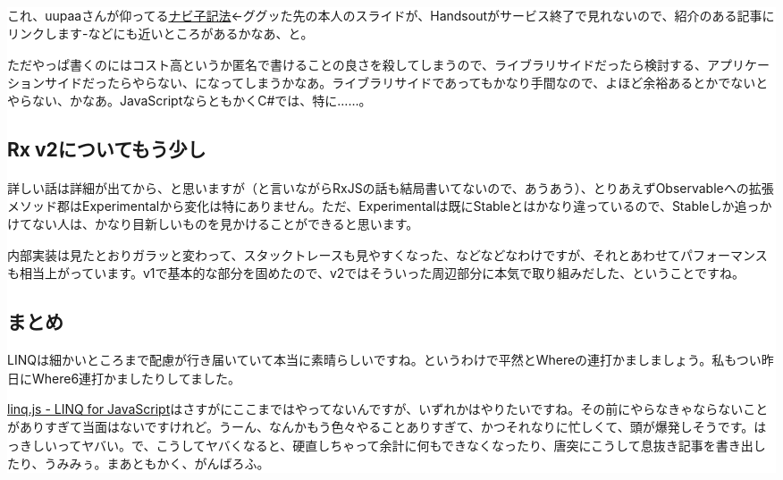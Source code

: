 これ、uupaaさんが仰ってる[ナビ子記法](http://blog.7kai.org/2011/03/markdown-binder-js-navi/)←ググッた先の本人のスライドが、Handsoutがサービス終了で見れないので、紹介のある記事にリンクします-などにも近いところがあるかなあ、と。

ただやっぱ書くのにはコスト高というか匿名で書けることの良さを殺してしまうので、ライブラリサイドだったら検討する、アプリケーションサイドだったらやらない、になってしまうかなあ。ライブラリサイドであってもかなり手間なので、よほど余裕あるとかでないとやらない、かなあ。JavaScriptならともかくC#では、特に……。

Rx v2についてもう少し
---
詳しい話は詳細が出てから、と思いますが（と言いながらRxJSの話も結局書いてないので、あうあう）、とりあえずObservableへの拡張メソッド郡はExperimentalから変化は特にありません。ただ、Experimentalは既にStableとはかなり違っているので、Stableしか追っかけてない人は、かなり目新しいものを見かけることができると思います。

内部実装は見たとおりガラッと変わって、スタックトレースも見やすくなった、などなどなわけですが、それとあわせてパフォーマンスも相当上がっています。v1で基本的な部分を固めたので、v2ではそういった周辺部分に本気で取り組みだした、ということですね。

まとめ
---
LINQは細かいところまで配慮が行き届いていて本当に素晴らしいですね。というわけで平然とWhereの連打かましましょう。私もつい昨日にWhere6連打かましたりしてました。

[linq.js - LINQ for JavaScript](http://linqjs.codeplex.com/)はさすがにここまではやってないんですが、いずれかはやりたいですね。その前にやらなきゃならないことがありすぎて当面はないですけれど。うーん、なんかもう色々やることありすぎて、かつそれなりに忙しくて、頭が爆発しそうです。はっきしいってヤバい。で、こうしてヤバくなると、硬直しちゃって余計に何もできなくなったり、唐突にこうして息抜き記事を書き出したり、うみみぅ。まあともかく、がんばろふ。